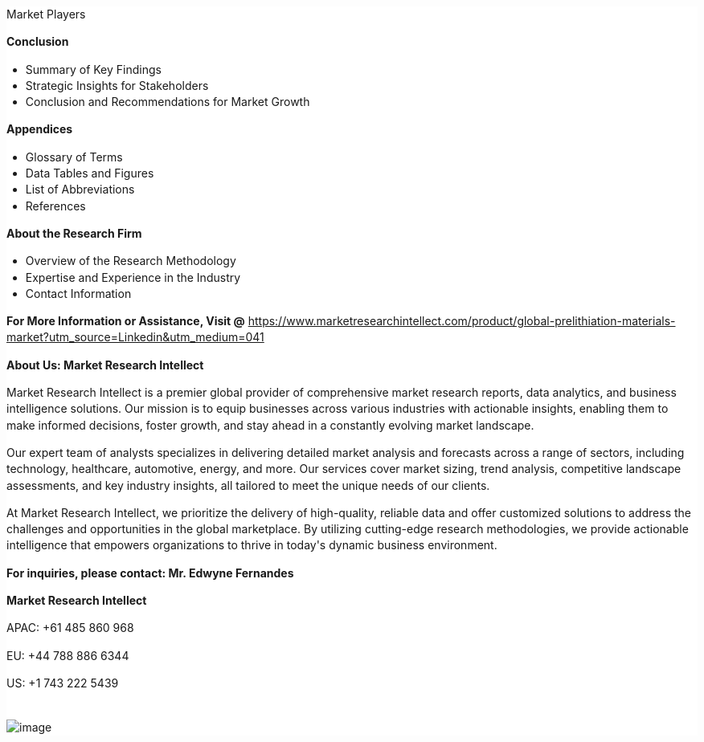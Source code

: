 Market Players</li></ul><p><strong>Conclusion</strong></p><ul><li>Summary of Key Findings</li><li>Strategic Insights for Stakeholders</li><li>Conclusion and Recommendations for Market Growth</li></ul><p><strong>Appendices</strong></p><ul><li>Glossary of Terms</li><li>Data Tables and Figures</li><li>List of Abbreviations</li><li>References</li></ul><p><strong>About the Research Firm</strong></p><ul><li>Overview of the Research Methodology</li><li>Expertise and Experience in the Industry</li><li>Contact Information</li></ul></div><div class="article-main__content" data-test-id="publishing-text-block"><p><span class="font-[700]"><strong>For More Information or Assistance, Visit @</strong>&nbsp;<a href="https://www.marketresearchintellect.com/product/global-prelithiation-materials-market?utm_source=Linkedin&utm_medium=041">https://www.marketresearchintellect.com/product/global-prelithiation-materials-market?utm_source=Linkedin&utm_medium=041</a></span></p><p><strong>About Us: Market Research Intellect</strong></p><p>Market Research Intellect is a premier global provider of comprehensive market research reports, data analytics, and business intelligence solutions. Our mission is to equip businesses across various industries with actionable insights, enabling them to make informed decisions, foster growth, and stay ahead in a constantly evolving market landscape.</p><p>Our expert team of analysts specializes in delivering detailed market analysis and forecasts across a range of sectors, including technology, healthcare, automotive, energy, and more. Our services cover market sizing, trend analysis, competitive landscape assessments, and key industry insights, all tailored to meet the unique needs of our clients.</p><p>At Market Research Intellect, we prioritize the delivery of high-quality, reliable data and offer customized solutions to address the challenges and opportunities in the global marketplace. By utilizing cutting-edge research methodologies, we provide actionable intelligence that empowers organizations to thrive in today's dynamic business environment.</p><p><strong>For inquiries, please contact: Mr. Edwyne Fernandes</strong></p><p><strong>Market Research Intellect</strong></p><p>APAC: +61 485 860 968</p><p>EU: +44 788 886 6344</p><p>US: +1 743 222 5439</p></div><div class="article-main__content" data-test-id="publishing-text-block">&nbsp;</div>
![image](https://github.com/user-attachments/assets/0f105f57-149d-4f9b-bae7-9982b21a82b7)
